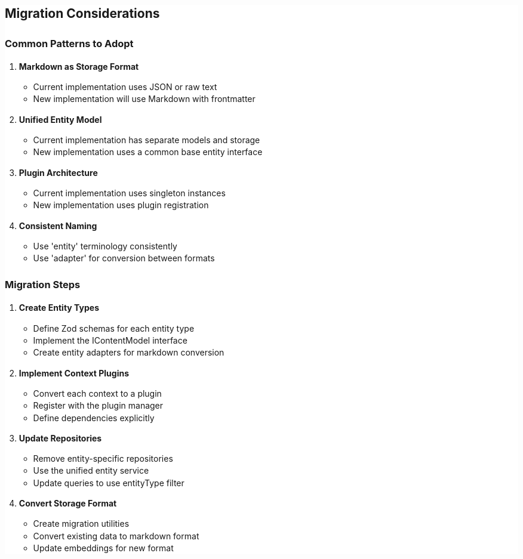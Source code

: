 ## Migration Considerations

### Common Patterns to Adopt

1. **Markdown as Storage Format**
   - Current implementation uses JSON or raw text
   - New implementation will use Markdown with frontmatter

2. **Unified Entity Model**
   - Current implementation has separate models and storage
   - New implementation uses a common base entity interface

3. **Plugin Architecture**
   - Current implementation uses singleton instances
   - New implementation uses plugin registration

4. **Consistent Naming**
   - Use 'entity' terminology consistently
   - Use 'adapter' for conversion between formats

### Migration Steps

1. **Create Entity Types**
   - Define Zod schemas for each entity type
   - Implement the IContentModel interface
   - Create entity adapters for markdown conversion

2. **Implement Context Plugins**
   - Convert each context to a plugin
   - Register with the plugin manager
   - Define dependencies explicitly

3. **Update Repositories**
   - Remove entity-specific repositories
   - Use the unified entity service
   - Update queries to use entityType filter

4. **Convert Storage Format**
   - Create migration utilities
   - Convert existing data to markdown format
   - Update embeddings for new format